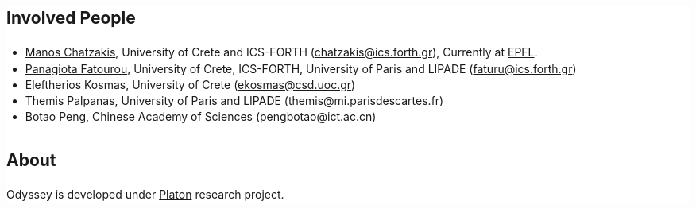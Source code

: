 ## Involved People
* [Manos Chatzakis](https://github.com/MChatzakis), University of Crete and ICS-FORTH (chatzakis@ics.forth.gr), Currently at [EPFL](https://www.epfl.ch/en/).
* [Panagiota Fatourou](http://users.ics.forth.gr/~faturu/), University of Crete, ICS-FORTH, University of Paris and LIPADE (faturu@ics.forth.gr)
* Eleftherios Kosmas, University of Crete (ekosmas@csd.uoc.gr)
* [Themis Palpanas](https://helios2.mi.parisdescartes.fr/~themisp/), University of Paris and LIPADE (themis@mi.parisdescartes.fr)
* Botao Peng, Chinese Academy of Sciences (pengbotao@ict.ac.cn)

## About
Odyssey is developed under [Platon](http://users.ics.forth.gr/~faturu/platon/index.html) research project.



